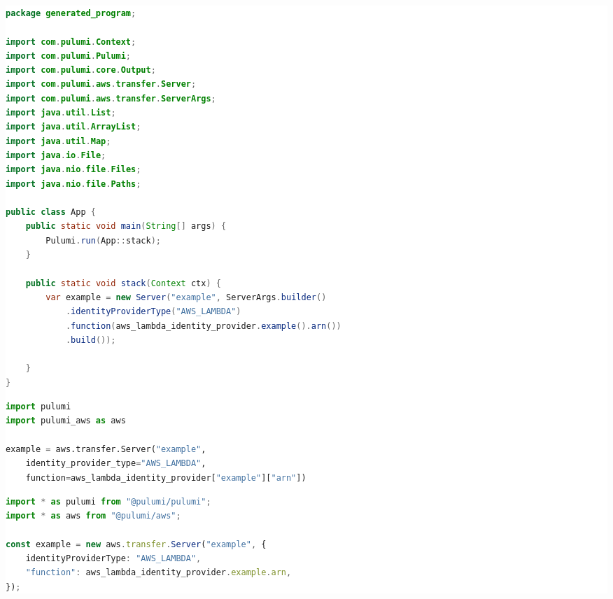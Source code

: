 ```java
package generated_program;

import com.pulumi.Context;
import com.pulumi.Pulumi;
import com.pulumi.core.Output;
import com.pulumi.aws.transfer.Server;
import com.pulumi.aws.transfer.ServerArgs;
import java.util.List;
import java.util.ArrayList;
import java.util.Map;
import java.io.File;
import java.nio.file.Files;
import java.nio.file.Paths;

public class App {
    public static void main(String[] args) {
        Pulumi.run(App::stack);
    }

    public static void stack(Context ctx) {
        var example = new Server("example", ServerArgs.builder()        
            .identityProviderType("AWS_LAMBDA")
            .function(aws_lambda_identity_provider.example().arn())
            .build());

    }
}
```


</pulumi-choosable>
</div>


<div>
<pulumi-choosable type="language" values="python">

```python
import pulumi
import pulumi_aws as aws

example = aws.transfer.Server("example",
    identity_provider_type="AWS_LAMBDA",
    function=aws_lambda_identity_provider["example"]["arn"])
```


</pulumi-choosable>
</div>


<div>
<pulumi-choosable type="language" values="typescript">


```typescript
import * as pulumi from "@pulumi/pulumi";
import * as aws from "@pulumi/aws";

const example = new aws.transfer.Server("example", {
    identityProviderType: "AWS_LAMBDA",
    "function": aws_lambda_identity_provider.example.arn,
});
```
